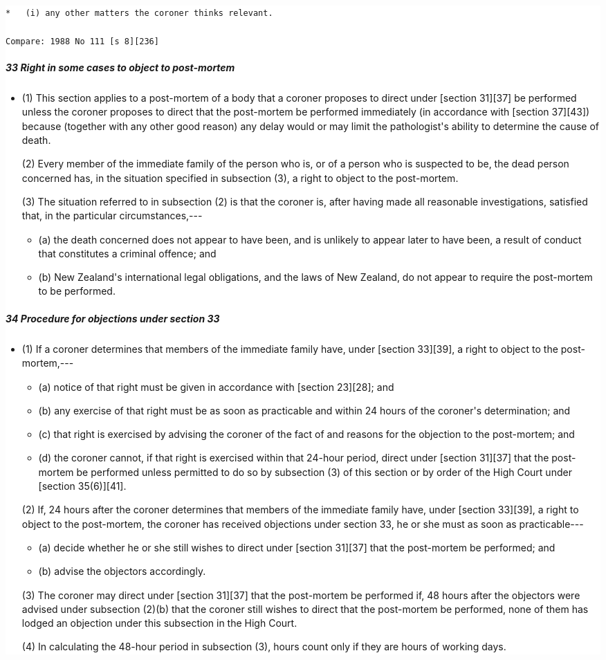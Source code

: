     *   (i) any other matters the coroner thinks relevant.
    
    Compare: 1988 No 111 [s 8][236]

##### 33 Right in some cases to object to post-mortem
    
*   (1) This section applies to a post-mortem of a body that a coroner proposes to direct under [section 31][37] be performed unless the coroner proposes to direct that the post-mortem be performed immediately (in accordance with [section 37][43]) because (together with any other good reason) any delay would or may limit the pathologist's ability to determine the cause of death.
    
    (2) Every member of the immediate family of the person who is, or of a person who is suspected to be, the dead person concerned has, in the situation specified in subsection (3), a right to object to the post-mortem.
    
    (3) The situation referred to in subsection (2) is that the coroner is, after having made all reasonable investigations, satisfied that, in the particular circumstances,---
        
    *   (a) the death concerned does not appear to have been, and is unlikely to appear later to have been, a result of conduct that constitutes a criminal offence; and
    
    *   (b) New Zealand's international legal obligations, and the laws of New Zealand, do not appear to require the post-mortem to be performed.
    
    

##### 34 Procedure for objections under section 33
    
*   (1) If a coroner determines that members of the immediate family have, under [section 33][39], a right to object to the post-mortem,---
        
    *   (a) notice of that right must be given in accordance with [section 23][28]; and
    
    *   (b) any exercise of that right must be as soon as practicable and within 24 hours of the coroner's determination; and
    
    *   (c) that right is exercised by advising the coroner of the fact of and reasons for the objection to the post-mortem; and
    
    *   (d) the coroner cannot, if that right is exercised within that 24-hour period, direct under [section 31][37] that the post-mortem be performed unless permitted to do so by subsection (3) of this section or by order of the High Court under [section 35(6)][41].
    
    (2) If, 24 hours after the coroner determines that members of the immediate family have, under [section 33][39], a right to object to the post-mortem, the coroner has received objections under section 33, he or she must as soon as practicable---
        
    *   (a) decide whether he or she still wishes to direct under [section 31][37] that the post-mortem be performed; and
    
    *   (b) advise the objectors accordingly.
    
    (3) The coroner may direct under [section 31][37] that the post-mortem be performed if, 48 hours after the objectors were advised under subsection (2)(b) that the coroner still wishes to direct that the post-mortem be performed, none of them has lodged an objection under this subsection in the High Court.
    
    (4) In calculating the 48-hour period in subsection (3), hours count only if they are hours of working days.
    